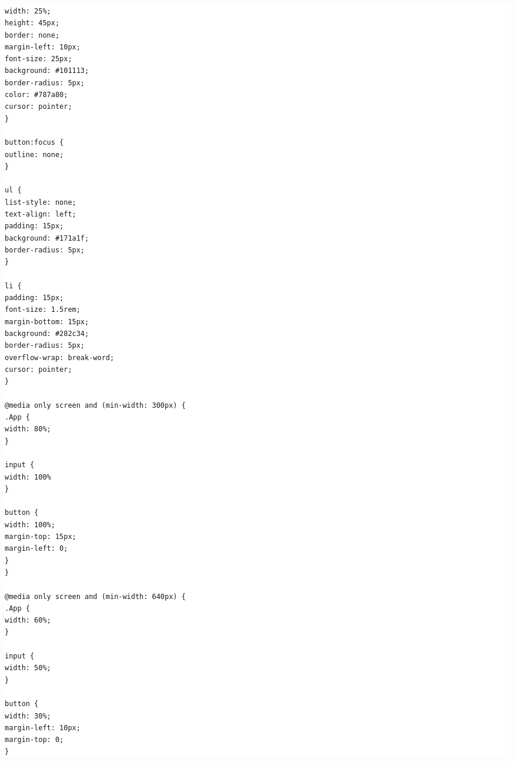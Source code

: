 ```
width: 25%;
height: 45px;
border: none;
margin-left: 10px;
font-size: 25px;
background: #101113;
border-radius: 5px;
color: #787a80;
cursor: pointer;
}

button:focus {
outline: none;
}

ul {
list-style: none;
text-align: left;
padding: 15px;
background: #171a1f;
border-radius: 5px;
}

li {
padding: 15px;
font-size: 1.5rem;
margin-bottom: 15px;
background: #282c34;
border-radius: 5px;
overflow-wrap: break-word;
cursor: pointer;
}

@media only screen and (min-width: 300px) {
.App {
width: 80%;
}

input {
width: 100%
}

button {
width: 100%;
margin-top: 15px;
margin-left: 0;
}
}

@media only screen and (min-width: 640px) {
.App {
width: 60%;
}

input {
width: 50%;
}

button {
width: 30%;
margin-left: 10px;
margin-top: 0;
}
```